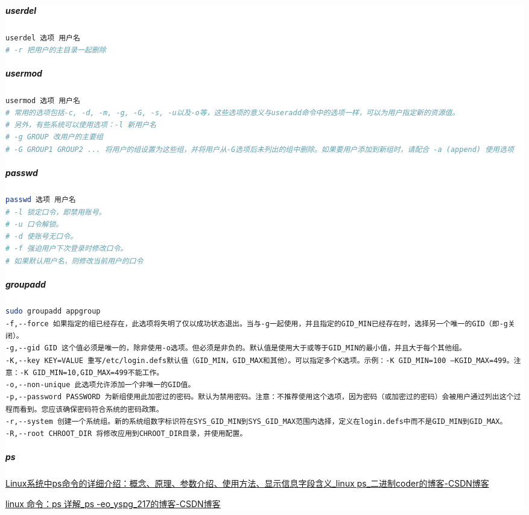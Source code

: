 
##### userdel

```sh
userdel 选项 用户名
# -r 把用户的主目录一起删除
```



##### usermod 

```sh
usermod 选项 用户名
# 常用的选项包括-c, -d, -m, -g, -G, -s, -u以及-o等，这些选项的意义与useradd命令中的选项一样，可以为用户指定新的资源值。
# 另外，有些系统可以使用选项：-l 新用户名
# -g GROUP 改用户的主要组
# -G GROUP1 GROUP2 ... 将用户的组设置为这些组，并将用户从-G选项后未列出的组中删除。如果要用户添加到新组时，请配合 -a (append) 使用选项
```



##### passwd

```sh
passwd 选项 用户名
# -l 锁定口令，即禁用账号。
# -u 口令解锁。
# -d 使账号无口令。
# -f 强迫用户下次登录时修改口令。
# 如果默认用户名，则修改当前用户的口令
```



##### groupadd

```sh
sudo groupadd appgroup
-f,--force 如果指定的组已经存在，此选项将失明了仅以成功状态退出。当与-g一起使用，并且指定的GID_MIN已经存在时，选择另一个唯一的GID（即-g关闭）。
-g,--gid GID 这个值必须是唯一的，除非使用-o选项。但必须是非负的。默认值是使用大于或等于GID_MIN的最小值，并且大于每个其他组。
-K,--key KEY=VALUE 重写/etc/login.defs默认值（GID_MIN，GID_MAX和其他）。可以指定多个K选项。示例：-K GID_MIN=100 –KGID_MAX=499。注意：-K GID_MIN=10,GID_MAX=499不能工作。
-o,--non-unique 此选项允许添加一个非唯一的GID值。
-p,--password PASSWORD 为新组使用此加密过的密码。默认为禁用密码。注意：不推荐使用这个选项，因为密码（或加密过的密码）会被用户通过列出这个过程而看到。您应该确保密码符合系统的密码政策。
-r,--system 创建一个系统组。新的系统组数字标识符在SYS_GID_MIN到SYS_GID_MAX范围内选择，定义在login.defs中而不是GID_MIN到GID_MAX。
-R,--root CHROOT_DIR 将修改应用到CHROOT_DIR目录，并使用配置。
```



##### ps

[Linux系统中ps命令的详细介绍：概念、原理、参数介绍、使用方法、显示信息字段含义_linux ps_二进制coder的博客-CSDN博客](https://blog.csdn.net/qq_37037348/article/details/131491031)

[linux 命令：ps 详解_ps -eo_yspg_217的博客-CSDN博客](https://blog.csdn.net/yspg_217/article/details/121845366)

